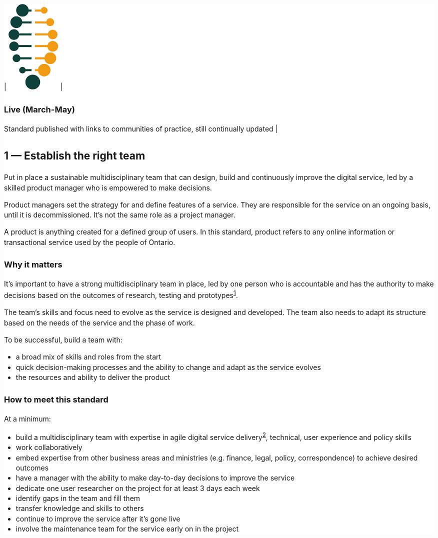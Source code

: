 | <img alt="DNA strand metaphor with user needs woven throughout the helix which twists four times, for each phase of service design" src="./images/dna-strand4.png" width="100"> | <h3>Live (March-May)</h3>Standard published with links to communities of practice, still continually updated |

## 1 — Establish the right team

Put in place a sustainable multidisciplinary team that can design, build
and continuously improve the digital service, led by a skilled product
manager who is empowered to make decisions.

Product managers set the strategy for and define features of a service.
They are responsible for the service on an ongoing basis, until it is
decommissioned. It’s not the same role as a project manager.

A product is anything created for a defined group of users. In this
standard, product refers to any online information or transactional
service used by the people of Ontario.

### Why it matters

It’s important to have a strong multidisciplinary team in place, led by
one person who is accountable and has the authority to make decisions
based on the outcomes of research, testing and prototypes<sup id="a1">[1](#f1)</sup>.

The team’s skills and focus need to evolve as the service is designed
and developed. The team also needs to adapt its structure based on the
needs of the service and the phase of work.

To be successful, build a team with:

* a broad mix of skills and roles from the start
* quick decision-making processes and the ability to change and adapt as
  the service evolves
* the resources and ability to deliver the product

### How to meet this standard

At a minimum:

* build a multidisciplinary team with expertise in agile digital service
  delivery<sup id="a2">[2](#f2)</sup>,
  technical, user experience and policy skills
* work collaboratively
* embed expertise from other business areas and ministries (e.g.
  finance, legal, policy, correspondence) to achieve desired outcomes
* have a manager with the ability to make day-to-day decisions to
  improve the service
* dedicate one user researcher on the project for at least 3 days each
  week
* identify gaps in the team and fill them
* transfer knowledge and skills to others
* continue to improve the service after it’s gone live
* involve the maintenance team for the service early on in the project